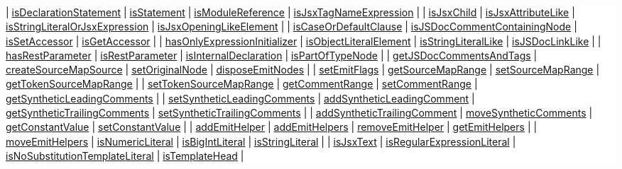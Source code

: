 | [isDeclarationStatement](../function.isDeclarationStatement/README.md)                                                 | [isStatement](../function.isStatement/README.md)                                               | [isModuleReference](../function.isModuleReference/README.md)                                         | [isJsxTagNameExpression](../function.isJsxTagNameExpression/README.md)                                           |
| [isJsxChild](../function.isJsxChild/README.md)                                                                         | [isJsxAttributeLike](../function.isJsxAttributeLike/README.md)                                 | [isStringLiteralOrJsxExpression](../function.isStringLiteralOrJsxExpression/README.md)               | [isJsxOpeningLikeElement](../function.isJsxOpeningLikeElement/README.md)                                         |
| [isCaseOrDefaultClause](../function.isCaseOrDefaultClause/README.md)                                                   | [isJSDocCommentContainingNode](../function.isJSDocCommentContainingNode/README.md)             | [isSetAccessor](../function.isSetAccessor/README.md)                                                 | [isGetAccessor](../function.isGetAccessor/README.md)                                                             |
| [hasOnlyExpressionInitializer](../function.hasOnlyExpressionInitializer/README.md)                                     | [isObjectLiteralElement](../function.isObjectLiteralElement/README.md)                         | [isStringLiteralLike](../function.isStringLiteralLike/README.md)                                     | [isJSDocLinkLike](../function.isJSDocLinkLike/README.md)                                                         |
| [hasRestParameter](../function.hasRestParameter/README.md)                                                             | [isRestParameter](../function.isRestParameter/README.md)                                       | [isInternalDeclaration](../function.isInternalDeclaration/README.md)                                 | [isPartOfTypeNode](../function.isPartOfTypeNode/README.md)                                                       |
| [getJSDocCommentsAndTags](../function.getJSDocCommentsAndTags/README.md)                                               | [createSourceMapSource](../function.createSourceMapSource/README.md)                           | [setOriginalNode](../function.setOriginalNode/README.md)                                             | [disposeEmitNodes](../function.disposeEmitNodes/README.md)                                                       |
| [setEmitFlags](../function.setEmitFlags/README.md)                                                                     | [getSourceMapRange](../function.getSourceMapRange/README.md)                                   | [setSourceMapRange](../function.setSourceMapRange/README.md)                                         | [getTokenSourceMapRange](../function.getTokenSourceMapRange/README.md)                                           |
| [setTokenSourceMapRange](../function.setTokenSourceMapRange/README.md)                                                 | [getCommentRange](../function.getCommentRange/README.md)                                       | [setCommentRange](../function.setCommentRange/README.md)                                             | [getSyntheticLeadingComments](../function.getSyntheticLeadingComments/README.md)                                 |
| [setSyntheticLeadingComments](../function.setSyntheticLeadingComments/README.md)                                       | [addSyntheticLeadingComment](../function.addSyntheticLeadingComment/README.md)                 | [getSyntheticTrailingComments](../function.getSyntheticTrailingComments/README.md)                   | [setSyntheticTrailingComments](../function.setSyntheticTrailingComments/README.md)                               |
| [addSyntheticTrailingComment](../function.addSyntheticTrailingComment/README.md)                                       | [moveSyntheticComments](../function.moveSyntheticComments/README.md)                           | [getConstantValue](../function.getConstantValue/README.md)                                           | [setConstantValue](../function.setConstantValue/README.md)                                                       |
| [addEmitHelper](../function.addEmitHelper/README.md)                                                                   | [addEmitHelpers](../function.addEmitHelpers/README.md)                                         | [removeEmitHelper](../function.removeEmitHelper/README.md)                                           | [getEmitHelpers](../function.getEmitHelpers/README.md)                                                           |
| [moveEmitHelpers](../function.moveEmitHelpers/README.md)                                                               | [isNumericLiteral](../function.isNumericLiteral/README.md)                                     | [isBigIntLiteral](../function.isBigIntLiteral/README.md)                                             | [isStringLiteral](../function.isStringLiteral/README.md)                                                         |
| [isJsxText](../function.isJsxText/README.md)                                                                           | [isRegularExpressionLiteral](../function.isRegularExpressionLiteral/README.md)                 | [isNoSubstitutionTemplateLiteral](../function.isNoSubstitutionTemplateLiteral/README.md)             | [isTemplateHead](../function.isTemplateHead/README.md)                                                           |